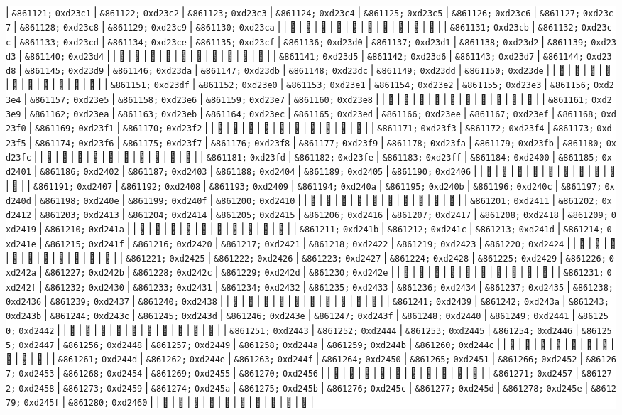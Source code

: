 | `&861121;` `0xd23c1` | `&861122;`  `0xd23c2` | `&861123;`  `0xd23c3` | `&861124;`  `0xd23c4` | `&861125;`  `0xd23c5` | `&861126;`  `0xd23c6` | `&861127;`  `0xd23c7` | `&861128;`  `0xd23c8` | `&861129;`  `0xd23c9` | `&861130;`  `0xd23ca` | 
| &#861131; | &#861132; | &#861133; | &#861134; | &#861135; | &#861136; | &#861137; | &#861138; | &#861139; | &#861140; | 
| `&861131;` `0xd23cb` | `&861132;`  `0xd23cc` | `&861133;`  `0xd23cd` | `&861134;`  `0xd23ce` | `&861135;`  `0xd23cf` | `&861136;`  `0xd23d0` | `&861137;`  `0xd23d1` | `&861138;`  `0xd23d2` | `&861139;`  `0xd23d3` | `&861140;`  `0xd23d4` | 
| &#861141; | &#861142; | &#861143; | &#861144; | &#861145; | &#861146; | &#861147; | &#861148; | &#861149; | &#861150; | 
| `&861141;` `0xd23d5` | `&861142;`  `0xd23d6` | `&861143;`  `0xd23d7` | `&861144;`  `0xd23d8` | `&861145;`  `0xd23d9` | `&861146;`  `0xd23da` | `&861147;`  `0xd23db` | `&861148;`  `0xd23dc` | `&861149;`  `0xd23dd` | `&861150;`  `0xd23de` | 
| &#861151; | &#861152; | &#861153; | &#861154; | &#861155; | &#861156; | &#861157; | &#861158; | &#861159; | &#861160; | 
| `&861151;` `0xd23df` | `&861152;`  `0xd23e0` | `&861153;`  `0xd23e1` | `&861154;`  `0xd23e2` | `&861155;`  `0xd23e3` | `&861156;`  `0xd23e4` | `&861157;`  `0xd23e5` | `&861158;`  `0xd23e6` | `&861159;`  `0xd23e7` | `&861160;`  `0xd23e8` | 
| &#861161; | &#861162; | &#861163; | &#861164; | &#861165; | &#861166; | &#861167; | &#861168; | &#861169; | &#861170; | 
| `&861161;` `0xd23e9` | `&861162;`  `0xd23ea` | `&861163;`  `0xd23eb` | `&861164;`  `0xd23ec` | `&861165;`  `0xd23ed` | `&861166;`  `0xd23ee` | `&861167;`  `0xd23ef` | `&861168;`  `0xd23f0` | `&861169;`  `0xd23f1` | `&861170;`  `0xd23f2` | 
| &#861171; | &#861172; | &#861173; | &#861174; | &#861175; | &#861176; | &#861177; | &#861178; | &#861179; | &#861180; | 
| `&861171;` `0xd23f3` | `&861172;`  `0xd23f4` | `&861173;`  `0xd23f5` | `&861174;`  `0xd23f6` | `&861175;`  `0xd23f7` | `&861176;`  `0xd23f8` | `&861177;`  `0xd23f9` | `&861178;`  `0xd23fa` | `&861179;`  `0xd23fb` | `&861180;`  `0xd23fc` | 
| &#861181; | &#861182; | &#861183; | &#861184; | &#861185; | &#861186; | &#861187; | &#861188; | &#861189; | &#861190; | 
| `&861181;` `0xd23fd` | `&861182;`  `0xd23fe` | `&861183;`  `0xd23ff` | `&861184;`  `0xd2400` | `&861185;`  `0xd2401` | `&861186;`  `0xd2402` | `&861187;`  `0xd2403` | `&861188;`  `0xd2404` | `&861189;`  `0xd2405` | `&861190;`  `0xd2406` | 
| &#861191; | &#861192; | &#861193; | &#861194; | &#861195; | &#861196; | &#861197; | &#861198; | &#861199; | &#861200; | 
| `&861191;` `0xd2407` | `&861192;`  `0xd2408` | `&861193;`  `0xd2409` | `&861194;`  `0xd240a` | `&861195;`  `0xd240b` | `&861196;`  `0xd240c` | `&861197;`  `0xd240d` | `&861198;`  `0xd240e` | `&861199;`  `0xd240f` | `&861200;`  `0xd2410` | 
| &#861201; | &#861202; | &#861203; | &#861204; | &#861205; | &#861206; | &#861207; | &#861208; | &#861209; | &#861210; | 
| `&861201;` `0xd2411` | `&861202;`  `0xd2412` | `&861203;`  `0xd2413` | `&861204;`  `0xd2414` | `&861205;`  `0xd2415` | `&861206;`  `0xd2416` | `&861207;`  `0xd2417` | `&861208;`  `0xd2418` | `&861209;`  `0xd2419` | `&861210;`  `0xd241a` | 
| &#861211; | &#861212; | &#861213; | &#861214; | &#861215; | &#861216; | &#861217; | &#861218; | &#861219; | &#861220; | 
| `&861211;` `0xd241b` | `&861212;`  `0xd241c` | `&861213;`  `0xd241d` | `&861214;`  `0xd241e` | `&861215;`  `0xd241f` | `&861216;`  `0xd2420` | `&861217;`  `0xd2421` | `&861218;`  `0xd2422` | `&861219;`  `0xd2423` | `&861220;`  `0xd2424` | 
| &#861221; | &#861222; | &#861223; | &#861224; | &#861225; | &#861226; | &#861227; | &#861228; | &#861229; | &#861230; | 
| `&861221;` `0xd2425` | `&861222;`  `0xd2426` | `&861223;`  `0xd2427` | `&861224;`  `0xd2428` | `&861225;`  `0xd2429` | `&861226;`  `0xd242a` | `&861227;`  `0xd242b` | `&861228;`  `0xd242c` | `&861229;`  `0xd242d` | `&861230;`  `0xd242e` | 
| &#861231; | &#861232; | &#861233; | &#861234; | &#861235; | &#861236; | &#861237; | &#861238; | &#861239; | &#861240; | 
| `&861231;` `0xd242f` | `&861232;`  `0xd2430` | `&861233;`  `0xd2431` | `&861234;`  `0xd2432` | `&861235;`  `0xd2433` | `&861236;`  `0xd2434` | `&861237;`  `0xd2435` | `&861238;`  `0xd2436` | `&861239;`  `0xd2437` | `&861240;`  `0xd2438` | 
| &#861241; | &#861242; | &#861243; | &#861244; | &#861245; | &#861246; | &#861247; | &#861248; | &#861249; | &#861250; | 
| `&861241;` `0xd2439` | `&861242;`  `0xd243a` | `&861243;`  `0xd243b` | `&861244;`  `0xd243c` | `&861245;`  `0xd243d` | `&861246;`  `0xd243e` | `&861247;`  `0xd243f` | `&861248;`  `0xd2440` | `&861249;`  `0xd2441` | `&861250;`  `0xd2442` | 
| &#861251; | &#861252; | &#861253; | &#861254; | &#861255; | &#861256; | &#861257; | &#861258; | &#861259; | &#861260; | 
| `&861251;` `0xd2443` | `&861252;`  `0xd2444` | `&861253;`  `0xd2445` | `&861254;`  `0xd2446` | `&861255;`  `0xd2447` | `&861256;`  `0xd2448` | `&861257;`  `0xd2449` | `&861258;`  `0xd244a` | `&861259;`  `0xd244b` | `&861260;`  `0xd244c` | 
| &#861261; | &#861262; | &#861263; | &#861264; | &#861265; | &#861266; | &#861267; | &#861268; | &#861269; | &#861270; | 
| `&861261;` `0xd244d` | `&861262;`  `0xd244e` | `&861263;`  `0xd244f` | `&861264;`  `0xd2450` | `&861265;`  `0xd2451` | `&861266;`  `0xd2452` | `&861267;`  `0xd2453` | `&861268;`  `0xd2454` | `&861269;`  `0xd2455` | `&861270;`  `0xd2456` | 
| &#861271; | &#861272; | &#861273; | &#861274; | &#861275; | &#861276; | &#861277; | &#861278; | &#861279; | &#861280; | 
| `&861271;` `0xd2457` | `&861272;`  `0xd2458` | `&861273;`  `0xd2459` | `&861274;`  `0xd245a` | `&861275;`  `0xd245b` | `&861276;`  `0xd245c` | `&861277;`  `0xd245d` | `&861278;`  `0xd245e` | `&861279;`  `0xd245f` | `&861280;`  `0xd2460` | 
| &#861281; | &#861282; | &#861283; | &#861284; | &#861285; | &#861286; | &#861287; | &#861288; | &#861289; | &#861290; | 